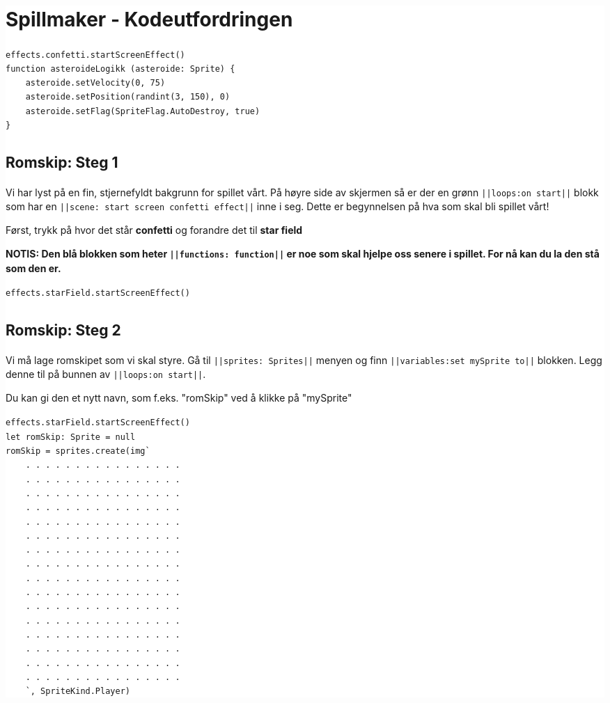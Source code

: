# Spillmaker - Kodeutfordringen
```template
effects.confetti.startScreenEffect()
function asteroideLogikk (asteroide: Sprite) {
    asteroide.setVelocity(0, 75)
    asteroide.setPosition(randint(3, 150), 0)
    asteroide.setFlag(SpriteFlag.AutoDestroy, true)
}
```

## Romskip: Steg 1
Vi har lyst på en fin, stjernefyldt bakgrunn for spillet vårt. På
høyre side av skjermen så er der en grønn ``||loops:on start||`` blokk
som har en ``||scene: start screen confetti effect||`` inne i seg. Dette 
er begynnelsen på hva som skal bli spillet vårt! 

Først, trykk på hvor det står **confetti** og forandre det til **star field**

**NOTIS: Den blå blokken som heter ``||functions: function||`` er noe som skal hjelpe oss senere i spillet. For nå kan du la den stå som den er.**

```blocks
effects.starField.startScreenEffect()
```

## Romskip: Steg 2
Vi må lage romskipet som vi skal styre. Gå til ``||sprites: Sprites||`` menyen og finn
``||variables:set mySprite to||`` blokken. Legg denne til på bunnen av ``||loops:on start||``.

Du kan gi den et nytt navn, som f.eks. "romSkip" ved å klikke på "mySprite"

```blocks
effects.starField.startScreenEffect()
let romSkip: Sprite = null
romSkip = sprites.create(img`
    . . . . . . . . . . . . . . . . 
    . . . . . . . . . . . . . . . . 
    . . . . . . . . . . . . . . . . 
    . . . . . . . . . . . . . . . . 
    . . . . . . . . . . . . . . . . 
    . . . . . . . . . . . . . . . . 
    . . . . . . . . . . . . . . . . 
    . . . . . . . . . . . . . . . . 
    . . . . . . . . . . . . . . . . 
    . . . . . . . . . . . . . . . . 
    . . . . . . . . . . . . . . . . 
    . . . . . . . . . . . . . . . . 
    . . . . . . . . . . . . . . . . 
    . . . . . . . . . . . . . . . . 
    . . . . . . . . . . . . . . . . 
    . . . . . . . . . . . . . . . . 
    `, SpriteKind.Player)
```
